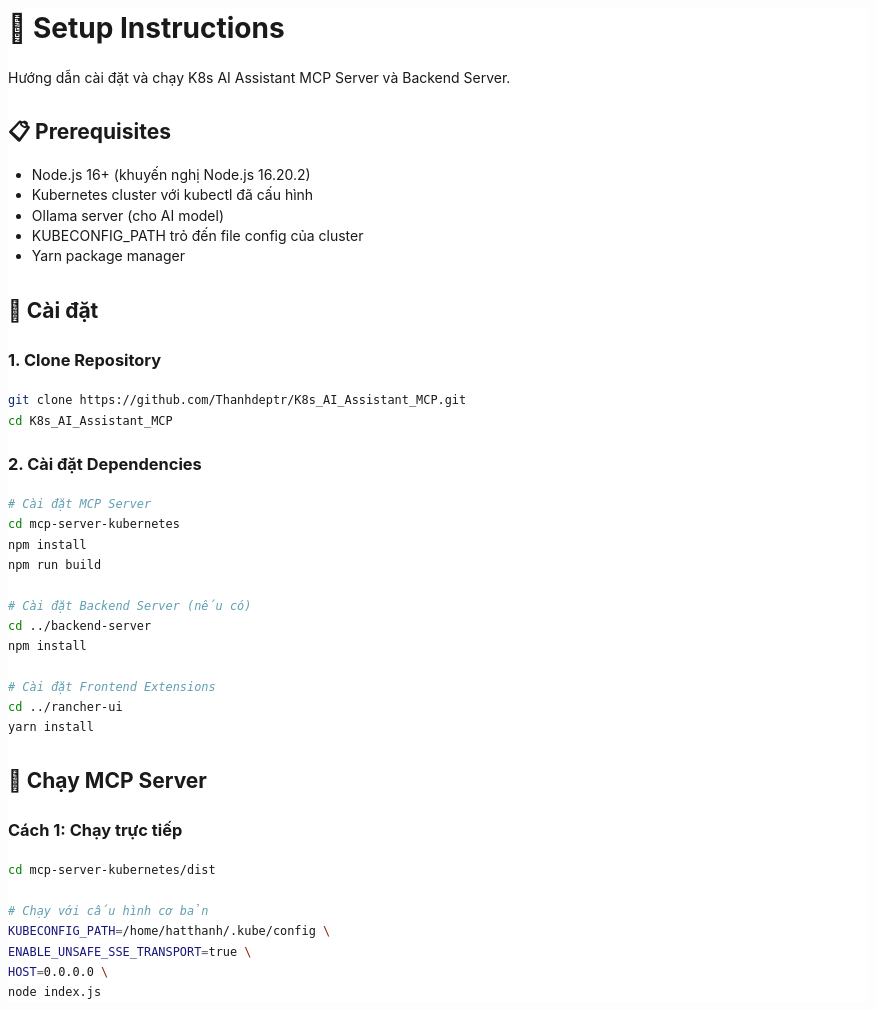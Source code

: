 # 🚀 Setup Instructions

Hướng dẫn cài đặt và chạy K8s AI Assistant MCP Server và Backend Server.

## 📋 Prerequisites

- Node.js 16+ (khuyến nghị Node.js 16.20.2)
- Kubernetes cluster với kubectl đã cấu hình
- Ollama server (cho AI model)
- KUBECONFIG_PATH trỏ đến file config của cluster
- Yarn package manager

## 🔧 Cài đặt

### 1. Clone Repository

```bash
git clone https://github.com/Thanhdeptr/K8s_AI_Assistant_MCP.git
cd K8s_AI_Assistant_MCP
```

### 2. Cài đặt Dependencies

```bash
# Cài đặt MCP Server
cd mcp-server-kubernetes
npm install
npm run build

# Cài đặt Backend Server (nếu có)
cd ../backend-server
npm install

# Cài đặt Frontend Extensions
cd ../rancher-ui
yarn install
```

## 🚀 Chạy MCP Server

### Cách 1: Chạy trực tiếp

```bash
cd mcp-server-kubernetes/dist

# Chạy với cấu hình cơ bản
KUBECONFIG_PATH=/home/hatthanh/.kube/config \
ENABLE_UNSAFE_SSE_TRANSPORT=true \
HOST=0.0.0.0 \
node index.js
```

